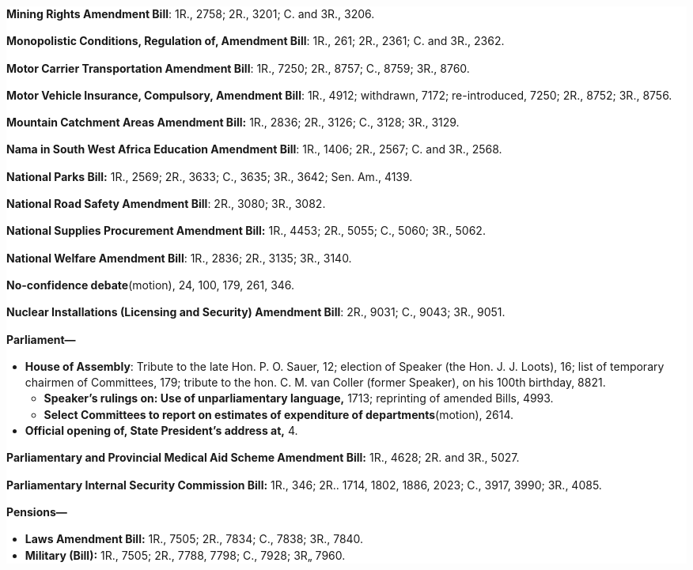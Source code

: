 <p><b>Mining Rights Amendment Bill</b>: 1R., 2758; 2R., 3201; C. and 3R., 3206.</p>

<p><b>Monopolistic Conditions, Regulation of, Amendment Bill</b>: 1R., 261; 2R., 2361; C. and 3R., 2362.</p>

<p><b>Motor Carrier Transportation Amendment Bill</b>: 1R., 7250; 2R., 8757; C., 8759; 3R., 8760.</p>

<p><b>Motor Vehicle Insurance, Compulsory, Amendment Bill</b>: 1R., 4912; withdrawn, 7172; re-introduced, 7250; 2R., 8752; 3R., 8756.</p>

<p><b>Mountain Catchment Areas Amendment Bill:</b> 1R., 2836; 2R., 3126; C., 3128; 3R., 3129.</p>

<p><b>Nama in South West Africa Education Amendment Bill</b>: 1R., 1406; 2R., 2567; C. and 3R., 2568.</p>

<p><b>National Parks Bill:</b> 1R., 2569; 2R., 3633; C., 3635; 3R., 3642; Sen. Am., 4139.</p>

<p><b>National Road Safety Amendment Bill</b>: 2R., 3080; 3R., 3082.</p>

<p><b>National Supplies Procurement Amendment Bill:</b> 1R., 4453; 2R., 5055; C., 5060; 3R., 5062.</p>

<p><b>National Welfare Amendment Bill</b>: 1R., 2836; 2R., 3135; 3R., 3140.</p>

<p><b>No-confidence debate</b>(motion), 24, 100, 179, 261, 346.</p>

<p><b>Nuclear Installations (Licensing and Security) Amendment Bill</b>: 2R., 9031; C., 9043; 3R., 9051.</p>

<p><b>Parliament&#x2014;</b></p>

<ul>

<li><b>House of Assembly</b>: Tribute to the late Hon. P. O. Sauer, 12; election of Speaker (the Hon. J. J. Loots), 16; list of temporary chairmen of Committees, 179; tribute to the hon. C. M. van Coller (former Speaker), on his 100th birthday, 8821.

<ul>

<li><b>Speaker&#x2019;s rulings on: Use of unparliamentary language,</b> 1713; reprinting of amended Bills, 4993.</li>

<li><b>Select Committees to report on estimates of expenditure of departments</b>(motion), 2614.</li></ul></li>

<li><b>Official opening of, State President&#x2019;s address at,</b> 4.</li></ul>

<p><b>Parliamentary and Provincial Medical Aid Scheme Amendment Bill:</b> 1R., 4628; 2R. and 3R., 5027.</p>

<p><b>Parliamentary Internal Security Commission Bill:</b> 1R., 346; 2R.. 1714, 1802, 1886, 2023; C., 3917, 3990; 3R., 4085.</p>

<p><b>Pensions&#x2014;</b></p>

<ul>

<li><b>Laws Amendment Bill:</b> 1R., 7505; 2R., 7834; C., 7838; 3R., 7840.</li>

<li><b>Military (Bill):</b> 1R., 7505; 2R., 7788, 7798; C., 7928; 3R&#x201E; 7960.</li>
